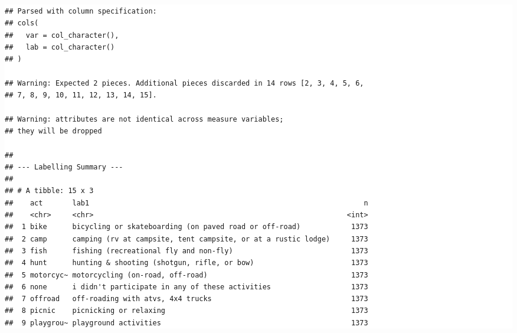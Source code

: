     ## Parsed with column specification:
    ## cols(
    ##   var = col_character(),
    ##   lab = col_character()
    ## )

    ## Warning: Expected 2 pieces. Additional pieces discarded in 14 rows [2, 3, 4, 5, 6,
    ## 7, 8, 9, 10, 11, 12, 13, 14, 15].

    ## Warning: attributes are not identical across measure variables;
    ## they will be dropped

    ## 
    ## --- Labelling Summary ---
    ## 
    ## # A tibble: 15 x 3
    ##    act       lab1                                                                 n
    ##    <chr>     <chr>                                                            <int>
    ##  1 bike      bicycling or skateboarding (on paved road or off-road)            1373
    ##  2 camp      camping (rv at campsite, tent campsite, or at a rustic lodge)     1373
    ##  3 fish      fishing (recreational fly and non-fly)                            1373
    ##  4 hunt      hunting & shooting (shotgun, rifle, or bow)                       1373
    ##  5 motorcyc~ motorcycling (on-road, off-road)                                  1373
    ##  6 none      i didn't participate in any of these activities                   1373
    ##  7 offroad   off-roading with atvs, 4x4 trucks                                 1373
    ##  8 picnic    picnicking or relaxing                                            1373
    ##  9 playgrou~ playground activities                                             1373
